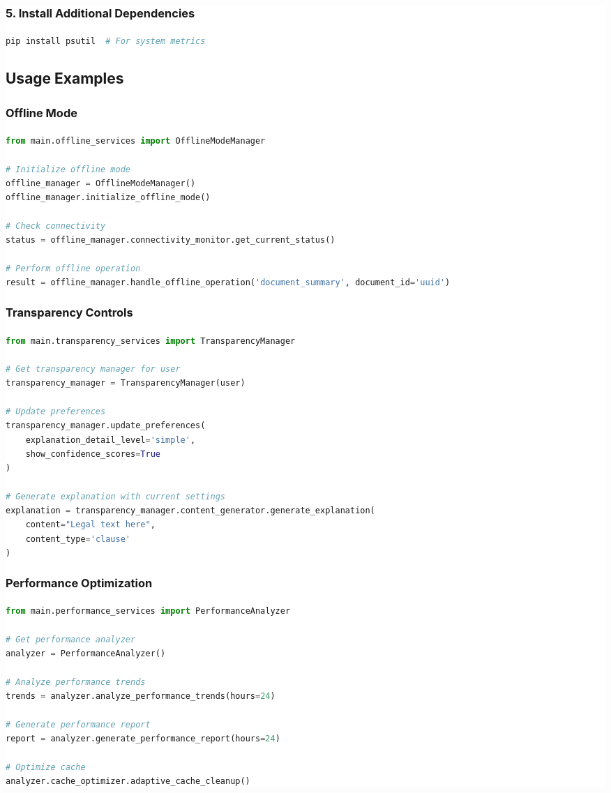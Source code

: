 ### 5. Install Additional Dependencies
```bash
pip install psutil  # For system metrics
```

## Usage Examples

### Offline Mode
```python
from main.offline_services import OfflineModeManager

# Initialize offline mode
offline_manager = OfflineModeManager()
offline_manager.initialize_offline_mode()

# Check connectivity
status = offline_manager.connectivity_monitor.get_current_status()

# Perform offline operation
result = offline_manager.handle_offline_operation('document_summary', document_id='uuid')
```

### Transparency Controls
```python
from main.transparency_services import TransparencyManager

# Get transparency manager for user
transparency_manager = TransparencyManager(user)

# Update preferences
transparency_manager.update_preferences(
    explanation_detail_level='simple',
    show_confidence_scores=True
)

# Generate explanation with current settings
explanation = transparency_manager.content_generator.generate_explanation(
    content="Legal text here",
    content_type='clause'
)
```

### Performance Optimization
```python
from main.performance_services import PerformanceAnalyzer

# Get performance analyzer
analyzer = PerformanceAnalyzer()

# Analyze performance trends
trends = analyzer.analyze_performance_trends(hours=24)

# Generate performance report
report = analyzer.generate_performance_report(hours=24)

# Optimize cache
analyzer.cache_optimizer.adaptive_cache_cleanup()
```
